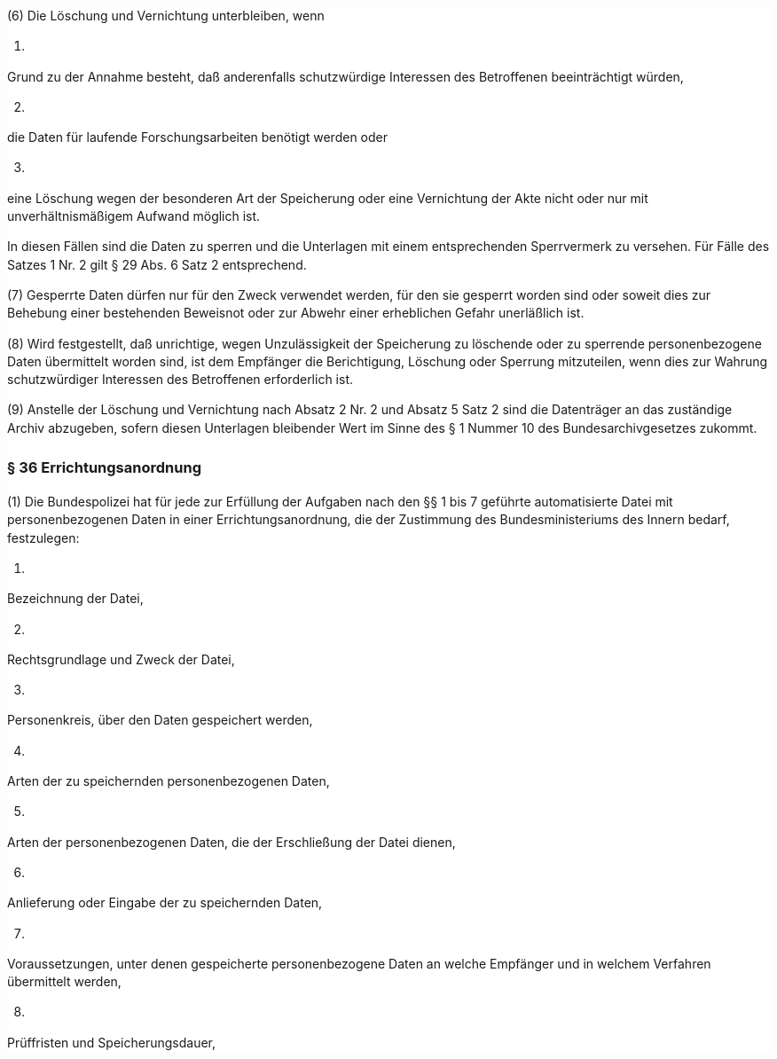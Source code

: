 (6) Die Löschung und Vernichtung unterbleiben, wenn

1.  
Grund zu der Annahme besteht, daß anderenfalls schutzwürdige Interessen des Betroffenen beeinträchtigt würden,

2.  
die Daten für laufende Forschungsarbeiten benötigt werden oder

3.  
eine Löschung wegen der besonderen Art der Speicherung oder eine Vernichtung der Akte nicht oder nur mit unverhältnismäßigem Aufwand möglich ist.

In diesen Fällen sind die Daten zu sperren und die Unterlagen mit einem entsprechenden Sperrvermerk zu versehen. Für Fälle des Satzes 1 Nr. 2 gilt § 29 Abs. 6 Satz 2 entsprechend.

(7) Gesperrte Daten dürfen nur für den Zweck verwendet werden, für den sie gesperrt worden sind oder soweit dies zur Behebung einer bestehenden Beweisnot oder zur Abwehr einer erheblichen Gefahr unerläßlich ist.

(8) Wird festgestellt, daß unrichtige, wegen Unzulässigkeit der Speicherung zu löschende oder zu sperrende personenbezogene Daten übermittelt worden sind, ist dem Empfänger die Berichtigung, Löschung oder Sperrung mitzuteilen, wenn dies zur Wahrung schutzwürdiger Interessen des Betroffenen erforderlich ist.

(9) Anstelle der Löschung und Vernichtung nach Absatz 2 Nr. 2 und Absatz 5 Satz 2 sind die Datenträger an das zuständige Archiv abzugeben, sofern diesen Unterlagen bleibender Wert im Sinne des § 1 Nummer 10 des Bundesarchivgesetzes zukommt.

### § 36 Errichtungsanordnung

(1) Die Bundespolizei hat für jede zur Erfüllung der Aufgaben nach den §§ 1 bis 7 geführte automatisierte Datei mit personenbezogenen Daten in einer Errichtungsanordnung, die der Zustimmung des Bundesministeriums des Innern bedarf, festzulegen:

1.  
Bezeichnung der Datei,

2.  
Rechtsgrundlage und Zweck der Datei,

3.  
Personenkreis, über den Daten gespeichert werden,

4.  
Arten der zu speichernden personenbezogenen Daten,

5.  
Arten der personenbezogenen Daten, die der Erschließung der Datei dienen,

6.  
Anlieferung oder Eingabe der zu speichernden Daten,

7.  
Voraussetzungen, unter denen gespeicherte personenbezogene Daten an welche Empfänger und in welchem Verfahren übermittelt werden,

8.  
Prüffristen und Speicherungsdauer,

